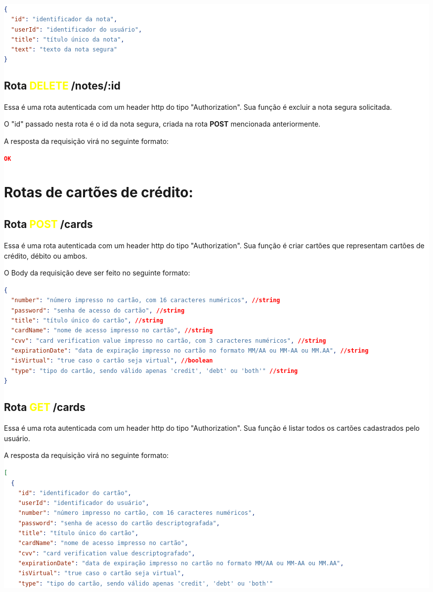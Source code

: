 ```json
{
  "id": "identificador da nota",
  "userId": "identificador do usuário",
  "title": "título único da nota",
  "text": "texto da nota segura"
}
```

## Rota <span style="color:yellow"> **DELETE** </span>/notes/:id

Essa é uma rota autenticada com um header http do tipo "Authorization". Sua função é excluir a nota segura solicitada.

O "id" passado nesta rota é o id da nota segura, criada na rota **POST** mencionada anteriormente.

A resposta da requisição virá no seguinte formato:

```json
OK
```

# Rotas de cartões de crédito:

## Rota <span style="color:yellow"> **POST** </span>/cards

Essa é uma rota autenticada com um header http do tipo "Authorization". Sua função é criar cartões que representam cartões de crédito, débito ou ambos.

O Body da requisição deve ser feito no seguinte formato:

```json
{
  "number": "número impresso no cartão, com 16 caracteres numéricos", //string
  "password": "senha de acesso do cartão", //string
  "title": "título único do cartão", //string
  "cardName": "nome de acesso impresso no cartão", //string
  "cvv": "card verification value impresso no cartão, com 3 caracteres numéricos", //string
  "expirationDate": "data de expiração impresso no cartão no formato MM/AA ou MM-AA ou MM.AA", //string
  "isVirtual": "true caso o cartão seja virtual", //boolean
  "type": "tipo do cartão, sendo válido apenas 'credit', 'debt' ou 'both'" //string
}
```

## Rota <span style="color:yellow"> **GET** </span>/cards

Essa é uma rota autenticada com um header http do tipo "Authorization". Sua função é listar todos os cartões cadastrados pelo usuário.

A resposta da requisição virá no seguinte formato:

```json
[
  {
    "id": "identificador do cartão",
    "userId": "identificador do usuário",
    "number": "número impresso no cartão, com 16 caracteres numéricos",
    "password": "senha de acesso do cartão descriptografada",
    "title": "título único do cartão",
    "cardName": "nome de acesso impresso no cartão",
    "cvv": "card verification value descriptografado",
    "expirationDate": "data de expiração impresso no cartão no formato MM/AA ou MM-AA ou MM.AA",
    "isVirtual": "true caso o cartão seja virtual",
    "type": "tipo do cartão, sendo válido apenas 'credit', 'debt' ou 'both'"
```